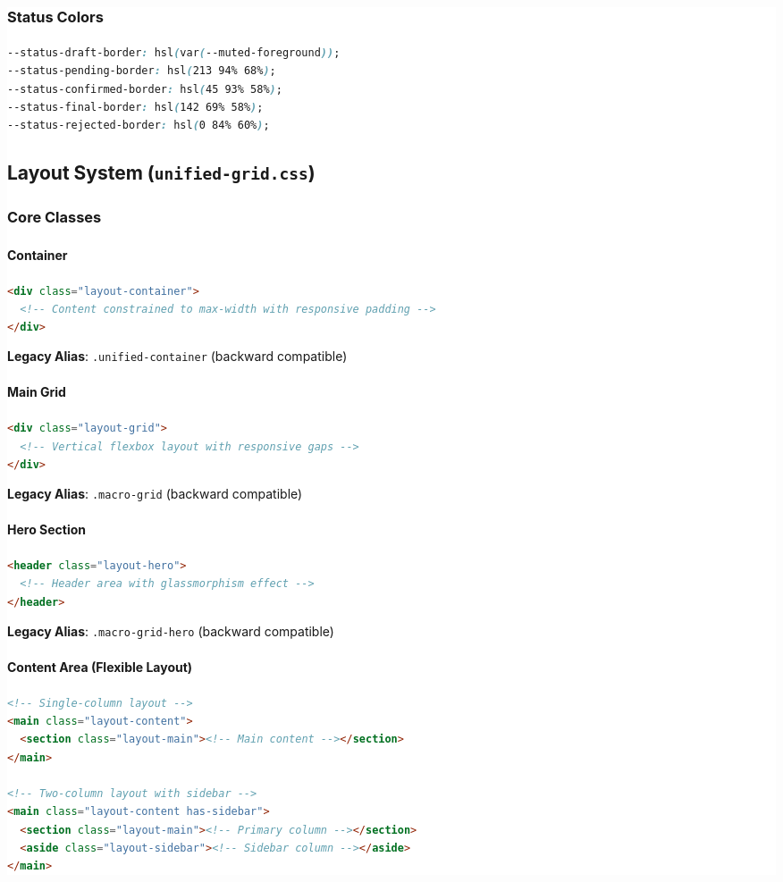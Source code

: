 ### Status Colors
```css
--status-draft-border: hsl(var(--muted-foreground));
--status-pending-border: hsl(213 94% 68%);
--status-confirmed-border: hsl(45 93% 58%);
--status-final-border: hsl(142 69% 58%);
--status-rejected-border: hsl(0 84% 60%);
```

## Layout System (`unified-grid.css`)

### Core Classes

#### Container
```html
<div class="layout-container">
  <!-- Content constrained to max-width with responsive padding -->
</div>
```

**Legacy Alias**: `.unified-container` (backward compatible)

#### Main Grid
```html
<div class="layout-grid">
  <!-- Vertical flexbox layout with responsive gaps -->
</div>
```

**Legacy Alias**: `.macro-grid` (backward compatible)

#### Hero Section
```html
<header class="layout-hero">
  <!-- Header area with glassmorphism effect -->
</header>
```

**Legacy Alias**: `.macro-grid-hero` (backward compatible)

#### Content Area (Flexible Layout)
```html
<!-- Single-column layout -->
<main class="layout-content">
  <section class="layout-main"><!-- Main content --></section>
</main>

<!-- Two-column layout with sidebar -->
<main class="layout-content has-sidebar">
  <section class="layout-main"><!-- Primary column --></section>
  <aside class="layout-sidebar"><!-- Sidebar column --></aside>
</main>
```
